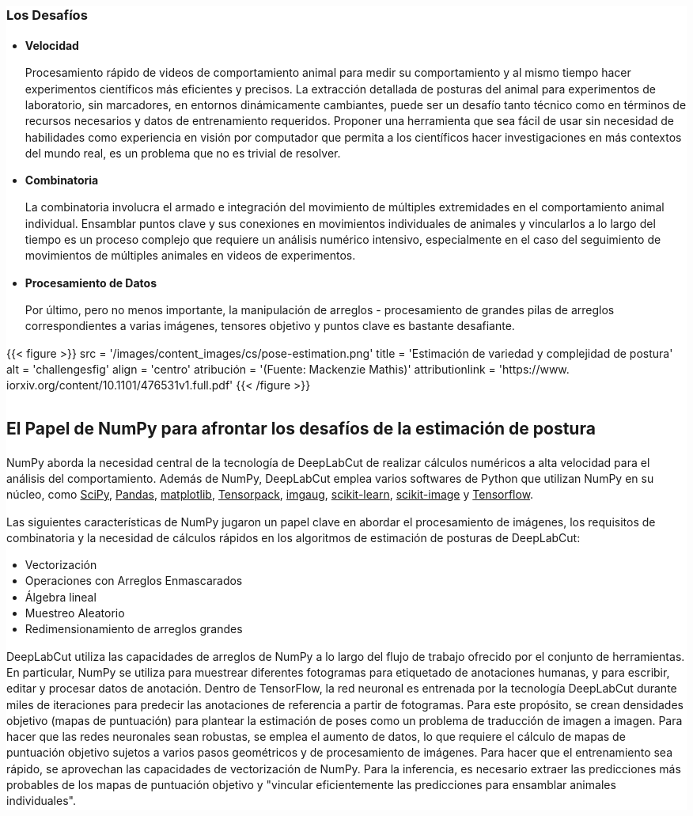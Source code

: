 ### Los Desafíos

* **Velocidad**

    Procesamiento rápido de videos de comportamiento animal para medir su comportamiento y al mismo tiempo hacer experimentos científicos más eficientes y precisos. La extracción detallada de posturas del animal para experimentos de laboratorio, sin marcadores, en entornos dinámicamente cambiantes, puede ser un desafío tanto técnico como en términos de recursos necesarios y datos de entrenamiento requeridos. Proponer una herramienta que sea fácil de usar sin necesidad de habilidades como experiencia en visión por computador que permita a los científicos hacer investigaciones en más contextos del mundo real, es un problema que no es trivial de resolver.

* **Combinatoria**

    La combinatoria involucra el armado e integración del movimiento de múltiples extremidades en el comportamiento animal individual. Ensamblar puntos clave y sus conexiones en movimientos individuales de animales y vincularlos a lo largo del tiempo es un proceso complejo que requiere un análisis numérico intensivo, especialmente en el caso del seguimiento de movimientos de múltiples animales en videos de experimentos.

* **Procesamiento de Datos**

    Por último, pero no menos importante, la manipulación de arreglos - procesamiento de grandes pilas de arreglos correspondientes a varias imágenes, tensores objetivo y puntos clave es bastante desafiante.

{{< figure >}}
src = '/images/content_images/cs/pose-estimation.png' title = 'Estimación de variedad y complejidad de postura' alt = 'challengesfig' align = 'centro' atribución = '(Fuente: Mackenzie Mathis)' attributionlink = 'https://www. iorxiv.org/content/10.1101/476531v1.full.pdf'
{{< /figure >}}

## El Papel de NumPy para afrontar los desafíos de la estimación de postura

NumPy aborda la necesidad central de la tecnología de DeepLabCut de realizar cálculos numéricos a alta velocidad para el análisis del comportamiento.  Además de NumPy, DeepLabCut emplea varios softwares de Python que utilizan NumPy en su núcleo, como [SciPy](https://www.scipy.org), [Pandas](https://pandas.pydata.org), [matplotlib](https://matplotlib.org), [Tensorpack](https://github.com/tensorpack/tensorpack), [imgaug](https://github.com/aleju/imgaug), [scikit-learn](https://scikit-learn.org/stable/), [scikit-image](https://scikit-image.org) y [Tensorflow](https://www.tensorflow.org).

Las siguientes características de NumPy jugaron un papel clave en abordar el procesamiento de imágenes, los requisitos de combinatoria y la necesidad de cálculos rápidos en los algoritmos de estimación de posturas de DeepLabCut:

* Vectorización
* Operaciones con Arreglos Enmascarados
* Álgebra lineal
* Muestreo Aleatorio
* Redimensionamiento de arreglos grandes

DeepLabCut utiliza las capacidades de arreglos de NumPy a lo largo del flujo de trabajo ofrecido por el conjunto de herramientas. En particular, NumPy se utiliza para muestrear diferentes fotogramas para etiquetado de anotaciones humanas, y para escribir, editar y procesar datos de anotación.  Dentro de TensorFlow, la red neuronal es entrenada por la tecnología DeepLabCut durante miles de iteraciones para predecir las anotaciones de referencia a partir de fotogramas. Para este propósito, se crean densidades objetivo (mapas de puntuación) para plantear la estimación de poses como un problema de traducción de imagen a imagen. Para hacer que las redes neuronales sean robustas, se emplea el aumento de datos, lo que requiere el cálculo de mapas de puntuación objetivo sujetos a varios pasos geométricos y de procesamiento de imágenes. Para hacer que el entrenamiento sea rápido, se aprovechan las capacidades de vectorización de NumPy. Para la inferencia, es necesario extraer las predicciones más probables de los mapas de puntuación objetivo y "vincular eficientemente las predicciones para ensamblar animales individuales".
